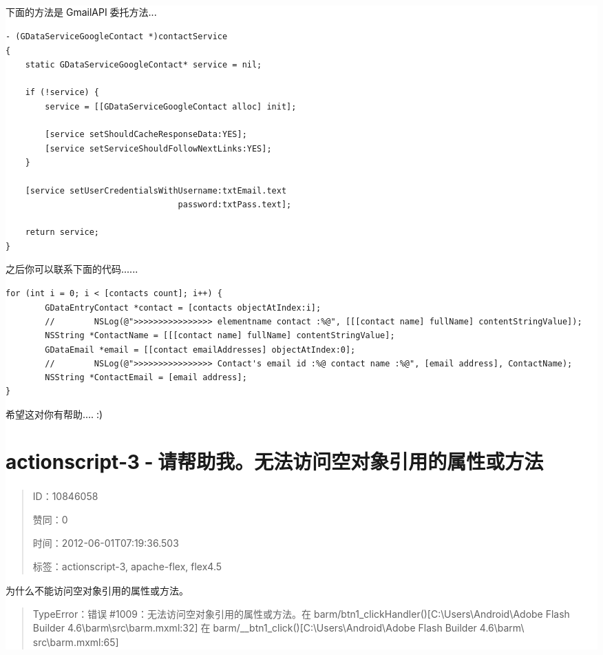下面的方法是 GmailAPI 委托方法...

```
- (GDataServiceGoogleContact *)contactService 
{
    static GDataServiceGoogleContact* service = nil;

    if (!service) {
        service = [[GDataServiceGoogleContact alloc] init];

        [service setShouldCacheResponseData:YES];
        [service setServiceShouldFollowNextLinks:YES];
    }

    [service setUserCredentialsWithUsername:txtEmail.text
                                   password:txtPass.text];

    return service;
} 
```

之后你可以联系下面的代码......

```
for (int i = 0; i < [contacts count]; i++) {
        GDataEntryContact *contact = [contacts objectAtIndex:i];
        //        NSLog(@">>>>>>>>>>>>>>>> elementname contact :%@", [[[contact name] fullName] contentStringValue]);
        NSString *ContactName = [[[contact name] fullName] contentStringValue];
        GDataEmail *email = [[contact emailAddresses] objectAtIndex:0];
        //        NSLog(@">>>>>>>>>>>>>>>> Contact's email id :%@ contact name :%@", [email address], ContactName);
        NSString *ContactEmail = [email address];
} 
```

希望这对你有帮助.... :)

# actionscript-3 - 请帮助我。无法访问空对象引用的属性或方法

> ID：10846058
> 
> 赞同：0
> 
> 时间：2012-06-01T07:19:36.503
> 
> 标签：actionscript-3, apache-flex, flex4.5

为什么不能访问空对象引用的属性或方法。

> TypeError：错误 #1009：无法访问空对象引用的属性或方法。在 barm/btn1_clickHandler()[C:\Users\Android\Adobe Flash Builder 4.6\barm\src\barm.mxml:32] 在 barm/__btn1_click()[C:\Users\Android\Adobe Flash Builder 4.6\barm\ src\barm.mxml:65]
